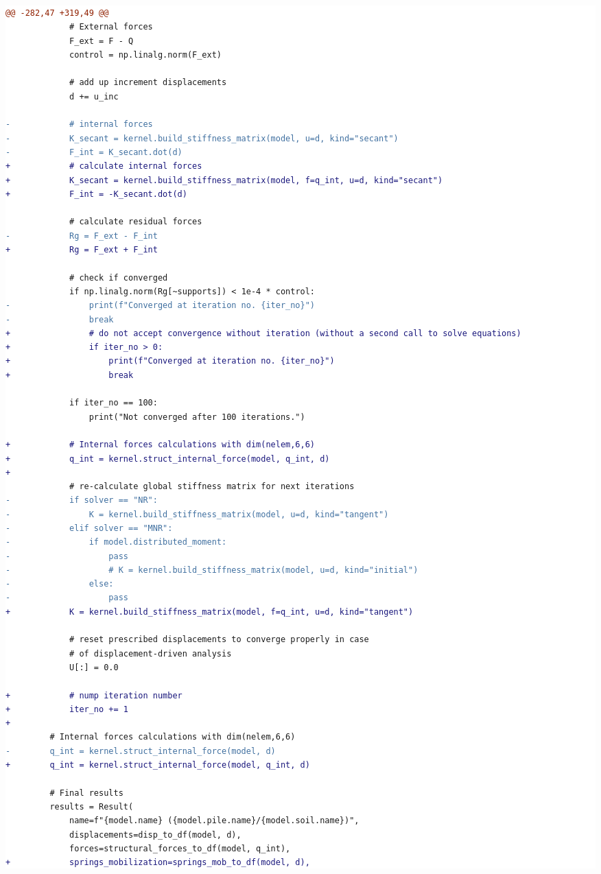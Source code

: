 ```diff
@@ -282,47 +319,49 @@
             # External forces
             F_ext = F - Q
             control = np.linalg.norm(F_ext)
 
             # add up increment displacements
             d += u_inc
 
-            # internal forces
-            K_secant = kernel.build_stiffness_matrix(model, u=d, kind="secant")
-            F_int = K_secant.dot(d)
+            # calculate internal forces
+            K_secant = kernel.build_stiffness_matrix(model, f=q_int, u=d, kind="secant")
+            F_int = -K_secant.dot(d)
 
             # calculate residual forces
-            Rg = F_ext - F_int
+            Rg = F_ext + F_int
 
             # check if converged
             if np.linalg.norm(Rg[~supports]) < 1e-4 * control:
-                print(f"Converged at iteration no. {iter_no}")
-                break
+                # do not accept convergence without iteration (without a second call to solve equations)
+                if iter_no > 0:
+                    print(f"Converged at iteration no. {iter_no}")
+                    break
 
             if iter_no == 100:
                 print("Not converged after 100 iterations.")
 
+            # Internal forces calculations with dim(nelem,6,6)
+            q_int = kernel.struct_internal_force(model, q_int, d)
+
             # re-calculate global stiffness matrix for next iterations
-            if solver == "NR":
-                K = kernel.build_stiffness_matrix(model, u=d, kind="tangent")
-            elif solver == "MNR":
-                if model.distributed_moment:
-                    pass
-                    # K = kernel.build_stiffness_matrix(model, u=d, kind="initial")
-                else:
-                    pass
+            K = kernel.build_stiffness_matrix(model, f=q_int, u=d, kind="tangent")
 
             # reset prescribed displacements to converge properly in case
             # of displacement-driven analysis
             U[:] = 0.0
 
+            # nump iteration number
+            iter_no += 1
+
         # Internal forces calculations with dim(nelem,6,6)
-        q_int = kernel.struct_internal_force(model, d)
+        q_int = kernel.struct_internal_force(model, q_int, d)
 
         # Final results
         results = Result(
             name=f"{model.name} ({model.pile.name}/{model.soil.name})",
             displacements=disp_to_df(model, d),
             forces=structural_forces_to_df(model, q_int),
+            springs_mobilization=springs_mob_to_df(model, d),
```
